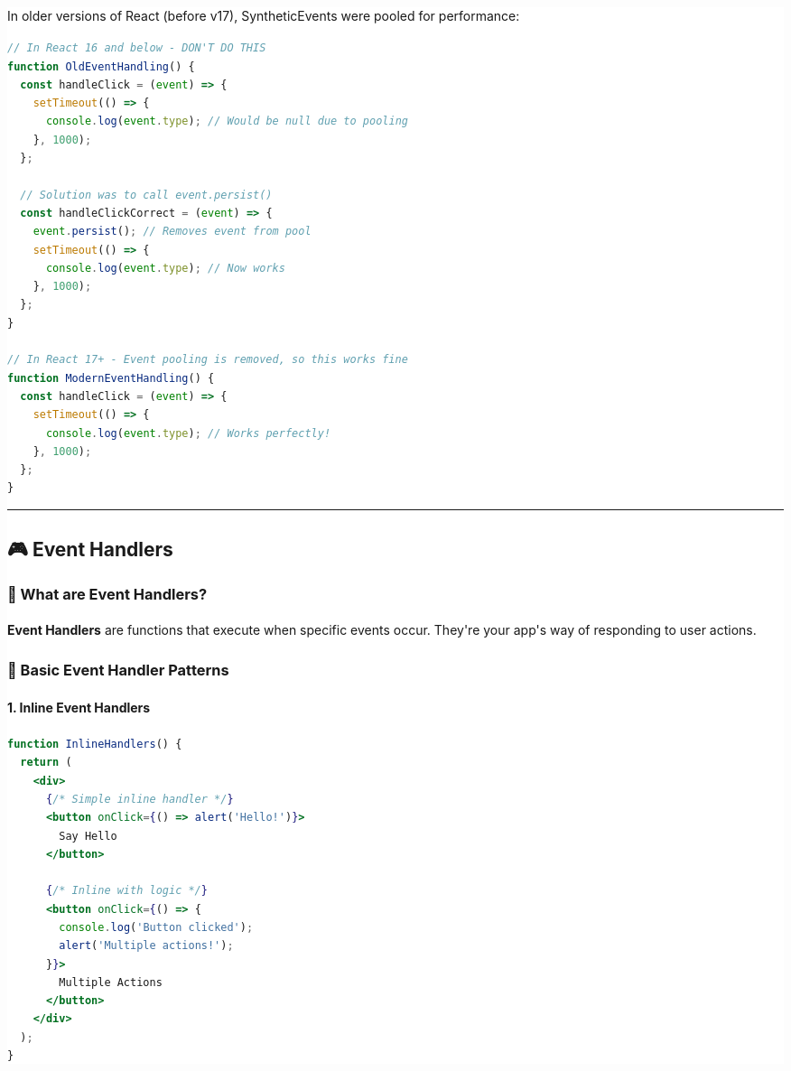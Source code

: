 In older versions of React (before v17), SyntheticEvents were pooled for performance:

```jsx
// In React 16 and below - DON'T DO THIS
function OldEventHandling() {
  const handleClick = (event) => {
    setTimeout(() => {
      console.log(event.type); // Would be null due to pooling
    }, 1000);
  };

  // Solution was to call event.persist()
  const handleClickCorrect = (event) => {
    event.persist(); // Removes event from pool
    setTimeout(() => {
      console.log(event.type); // Now works
    }, 1000);
  };
}

// In React 17+ - Event pooling is removed, so this works fine
function ModernEventHandling() {
  const handleClick = (event) => {
    setTimeout(() => {
      console.log(event.type); // Works perfectly!
    }, 1000);
  };
}
```

---

## 🎮 Event Handlers

### 📝 What are Event Handlers?

**Event Handlers** are functions that execute when specific events occur. They're your app's way of responding to user actions.

### 🔧 Basic Event Handler Patterns

#### 1. **Inline Event Handlers**
```jsx
function InlineHandlers() {
  return (
    <div>
      {/* Simple inline handler */}
      <button onClick={() => alert('Hello!')}>
        Say Hello
      </button>

      {/* Inline with logic */}
      <button onClick={() => {
        console.log('Button clicked');
        alert('Multiple actions!');
      }}>
        Multiple Actions
      </button>
    </div>
  );
}
```
